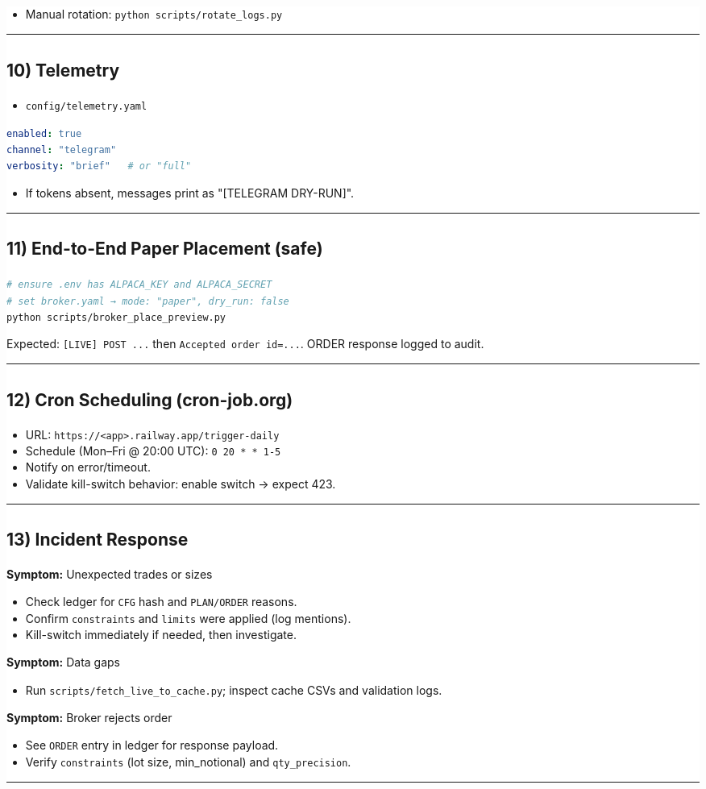 * Manual rotation: `python scripts/rotate_logs.py`

---

## 10) Telemetry

* `config/telemetry.yaml`

```yaml
enabled: true
channel: "telegram"
verbosity: "brief"   # or "full"
```

* If tokens absent, messages print as "[TELEGRAM DRY-RUN]".

---

## 11) End-to-End Paper Placement (safe)

```bash
# ensure .env has ALPACA_KEY and ALPACA_SECRET
# set broker.yaml → mode: "paper", dry_run: false
python scripts/broker_place_preview.py
```

Expected: `[LIVE] POST ...` then `Accepted order id=...`. ORDER response logged to audit.

---

## 12) Cron Scheduling (cron-job.org)

* URL: `https://<app>.railway.app/trigger-daily`
* Schedule (Mon–Fri @ 20:00 UTC): `0 20 * * 1-5`
* Notify on error/timeout.
* Validate kill-switch behavior: enable switch → expect 423.

---

## 13) Incident Response

**Symptom:** Unexpected trades or sizes

* Check ledger for `CFG` hash and `PLAN/ORDER` reasons.
* Confirm `constraints` and `limits` were applied (log mentions).
* Kill-switch immediately if needed, then investigate.

**Symptom:** Data gaps

* Run `scripts/fetch_live_to_cache.py`; inspect cache CSVs and validation logs.

**Symptom:** Broker rejects order

* See `ORDER` entry in ledger for response payload.
* Verify `constraints` (lot size, min_notional) and `qty_precision`.

---